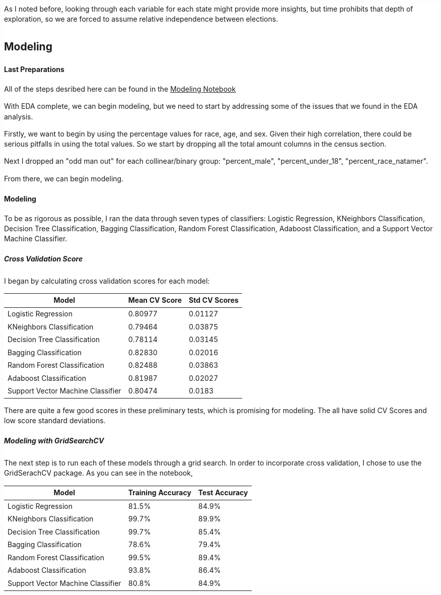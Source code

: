 As I noted before, looking through each variable for each state might provide more insights, but time prohibits that depth of exploration, so we are forced to assume relative independence between elections.

## Modeling
#### Last Preparations
All of the steps desribed here can be found in the [Modeling Notebook](https://github.com/AlexZadel/dsi_capstone/blob/master/notebooks/5__Senate%20Modeling.ipynb)

With EDA complete, we can begin modeling, but we need to start by addressing some of the issues that we found in the EDA analysis.

Firstly, we want to begin by using the percentage values for race, age, and sex. Given their high correlation, there could be serious pitfalls in using the total values. So we start by dropping all the total amount columns in the census section.

Next I dropped an "odd man out" for each collinear/binary group: "percent_male", "percent_under_18", "percent_race_natamer".

From there, we can begin modeling.

#### Modeling
To be as rigorous as possible, I ran the data through seven types of classifiers: Logistic Regression, KNeighbors Classification, Decision Tree Classification, Bagging Classification, Random Forest Classification, Adaboost Classification, and a Support Vector Machine Classifier.

##### Cross Validation Score
I began by calculating cross validation scores for each model: <p>

| Model | Mean CV Score | Std CV Scores |
| ------ | ---------- | ---- |
| Logistic Regression  | 0.80977  | 0.01127  |
| KNeighbors Classification  | 0.79464  |  0.03875 |
| Decision Tree Classification  | 0.78114  |  0.03145 |
| Bagging Classification  |   0.82830  | 0.02016   |
| Random Forest Classification  | 0.82488  | 0.03863  |
| Adaboost Classification  | 0.81987  | 0.02027  |
| Support Vector Machine Classifier  | 0.80474  |  0.0183

There are quite a few good scores in these preliminary tests, which is promising for modeling. The all have solid CV Scores and low score standard deviations.


##### Modeling with GridSearchCV

The next step is to run each of these models through a grid search. In order to incorporate cross validation, I chose to use the GridSerachCV package. As you can see in the notebook,

| Model | Training Accuracy | Test Accuracy |
| ------ | ---------- | ---- |
| Logistic Regression  | 81.5%  | 84.9%  |
| KNeighbors Classification  |  99.7% |  89.9% |
| Decision Tree Classification  | 99.7%  |  85.4% |
| Bagging Classification  |  78.6% | 79.4%   |
| Random Forest Classification  |  99.5%  | 89.4%  |
| Adaboost Classification  | 93.8%  |  86.4% |
| Support Vector Machine Classifier  | 80.8%  | 84.9%
